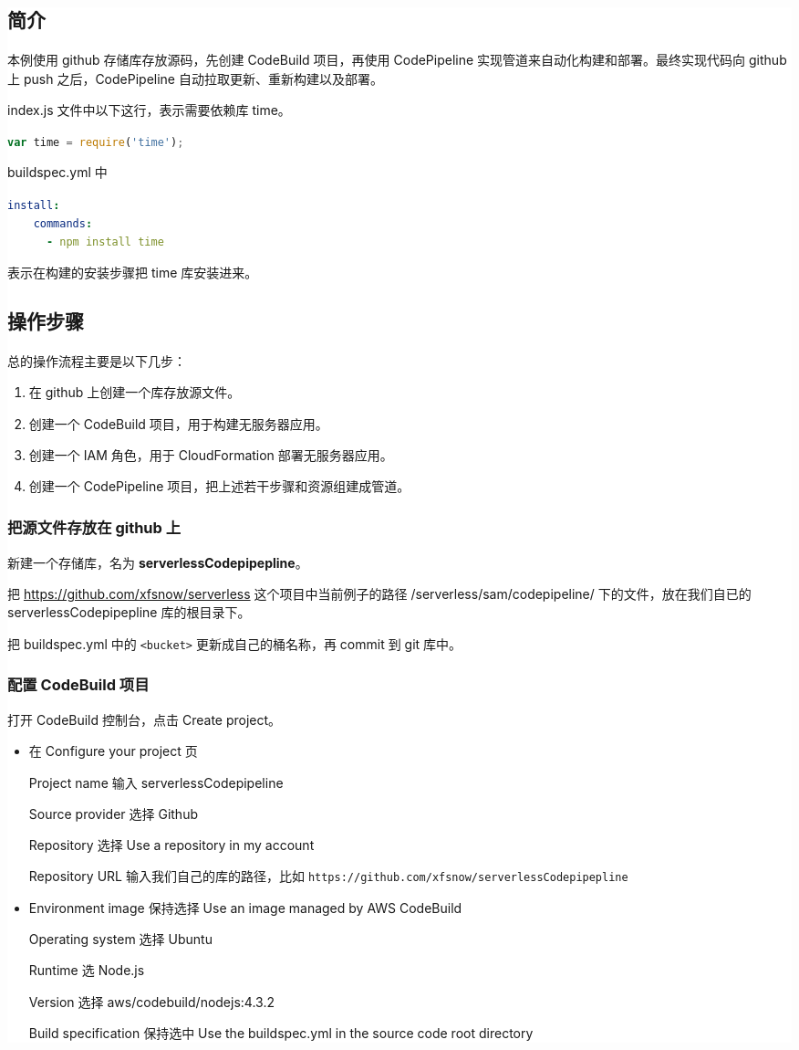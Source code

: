 ## 简介
本例使用 github 存储库存放源码，先创建 CodeBuild 项目，再使用 CodePipeline 实现管道来自动化构建和部署。最终实现代码向 github 上 push 之后，CodePipeline 自动拉取更新、重新构建以及部署。

index.js 文件中以下这行，表示需要依赖库 time。
```javascript
var time = require('time');
```

buildspec.yml 中
```yaml
install:
    commands:
      - npm install time
```
表示在构建的安装步骤把 time 库安装进来。

## 操作步骤
总的操作流程主要是以下几步：

1. 在 github 上创建一个库存放源文件。

2. 创建一个 CodeBuild 项目，用于构建无服务器应用。

3. 创建一个 IAM 角色，用于 CloudFormation 部署无服务器应用。

4. 创建一个 CodePipeline 项目，把上述若干步骤和资源组建成管道。

### 把源文件存放在 github 上
新建一个存储库，名为 __serverlessCodepipepline__。

把 https://github.com/xfsnow/serverless 这个项目中当前例子的路径 /serverless/sam/codepipeline/ 下的文件，放在我们自已的 serverlessCodepipepline 库的根目录下。

把 buildspec.yml 中的 ```<bucket>``` 更新成自己的桶名称，再 commit 到 git 库中。

### 配置 CodeBuild 项目
打开 CodeBuild 控制台，点击 Create project。

* 在 Configure your project 页

    Project name 输入 serverlessCodepipeline

    Source provider 选择 Github

    Repository 选择 Use a repository in my account

    Repository URL 输入我们自己的库的路径，比如 ``` https://github.com/xfsnow/serverlessCodepipepline ```

* Environment image 保持选择 Use an image managed by AWS CodeBuild

    Operating system 选择 Ubuntu

    Runtime 选 Node.js

    Version 选择 aws/codebuild/nodejs:4.3.2

    Build specification 保持选中 Use the buildspec.yml in the source code root directory
